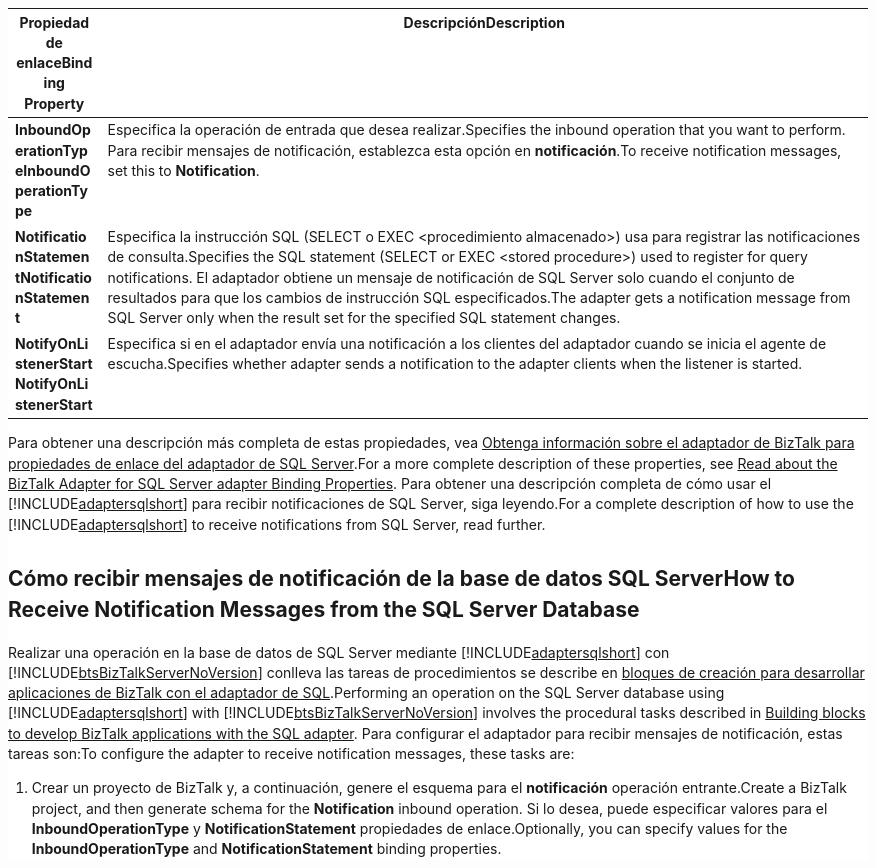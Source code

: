 |<span data-ttu-id="d6b3b-145">Propiedad de enlace</span><span class="sxs-lookup"><span data-stu-id="d6b3b-145">Binding Property</span></span>|<span data-ttu-id="d6b3b-146">Descripción</span><span class="sxs-lookup"><span data-stu-id="d6b3b-146">Description</span></span>|  
|----------------------|-----------------|  
|<span data-ttu-id="d6b3b-147">**InboundOperationType**</span><span class="sxs-lookup"><span data-stu-id="d6b3b-147">**InboundOperationType**</span></span>|<span data-ttu-id="d6b3b-148">Especifica la operación de entrada que desea realizar.</span><span class="sxs-lookup"><span data-stu-id="d6b3b-148">Specifies the inbound operation that you want to perform.</span></span> <span data-ttu-id="d6b3b-149">Para recibir mensajes de notificación, establezca esta opción en **notificación**.</span><span class="sxs-lookup"><span data-stu-id="d6b3b-149">To receive notification messages, set this to **Notification**.</span></span>|  
|<span data-ttu-id="d6b3b-150">**NotificationStatement**</span><span class="sxs-lookup"><span data-stu-id="d6b3b-150">**NotificationStatement**</span></span>|<span data-ttu-id="d6b3b-151">Especifica la instrucción SQL (SELECT o EXEC \<procedimiento almacenado\>) usa para registrar las notificaciones de consulta.</span><span class="sxs-lookup"><span data-stu-id="d6b3b-151">Specifies the SQL statement (SELECT or EXEC \<stored procedure\>) used to register for query notifications.</span></span> <span data-ttu-id="d6b3b-152">El adaptador obtiene un mensaje de notificación de SQL Server solo cuando el conjunto de resultados para que los cambios de instrucción SQL especificados.</span><span class="sxs-lookup"><span data-stu-id="d6b3b-152">The adapter gets a notification message from SQL Server only when the result set for the specified SQL statement changes.</span></span>|  
|<span data-ttu-id="d6b3b-153">**NotifyOnListenerStart**</span><span class="sxs-lookup"><span data-stu-id="d6b3b-153">**NotifyOnListenerStart**</span></span>|<span data-ttu-id="d6b3b-154">Especifica si en el adaptador envía una notificación a los clientes del adaptador cuando se inicia el agente de escucha.</span><span class="sxs-lookup"><span data-stu-id="d6b3b-154">Specifies whether adapter sends a notification to the adapter clients when the listener is started.</span></span>|  
  
 <span data-ttu-id="d6b3b-155">Para obtener una descripción más completa de estas propiedades, vea [Obtenga información sobre el adaptador de BizTalk para propiedades de enlace del adaptador de SQL Server](../../adapters-and-accelerators/adapter-sql/read-about-the-biztalk-adapter-for-sql-server-adapter-binding-properties.md).</span><span class="sxs-lookup"><span data-stu-id="d6b3b-155">For a more complete description of these properties, see [Read about the BizTalk Adapter for SQL Server adapter Binding Properties](../../adapters-and-accelerators/adapter-sql/read-about-the-biztalk-adapter-for-sql-server-adapter-binding-properties.md).</span></span> <span data-ttu-id="d6b3b-156">Para obtener una descripción completa de cómo usar el [!INCLUDE[adaptersqlshort](../../includes/adaptersqlshort-md.md)] para recibir notificaciones de SQL Server, siga leyendo.</span><span class="sxs-lookup"><span data-stu-id="d6b3b-156">For a complete description of how to use the [!INCLUDE[adaptersqlshort](../../includes/adaptersqlshort-md.md)] to receive notifications from SQL Server, read further.</span></span>  
  
## <a name="how-to-receive-notification-messages-from-the-sql-server-database"></a><span data-ttu-id="d6b3b-157">Cómo recibir mensajes de notificación de la base de datos SQL Server</span><span class="sxs-lookup"><span data-stu-id="d6b3b-157">How to Receive Notification Messages from the SQL Server Database</span></span>  
 <span data-ttu-id="d6b3b-158">Realizar una operación en la base de datos de SQL Server mediante [!INCLUDE[adaptersqlshort](../../includes/adaptersqlshort-md.md)] con [!INCLUDE[btsBizTalkServerNoVersion](../../includes/btsbiztalkservernoversion-md.md)] conlleva las tareas de procedimientos se describe en [bloques de creación para desarrollar aplicaciones de BizTalk con el adaptador de SQL](../../adapters-and-accelerators/adapter-sql/building-blocks-to-develop-biztalk-applications-with-the-sql-adapter.md).</span><span class="sxs-lookup"><span data-stu-id="d6b3b-158">Performing an operation on the SQL Server database using [!INCLUDE[adaptersqlshort](../../includes/adaptersqlshort-md.md)] with [!INCLUDE[btsBizTalkServerNoVersion](../../includes/btsbiztalkservernoversion-md.md)] involves the procedural tasks described in [Building blocks to develop BizTalk applications with the SQL adapter](../../adapters-and-accelerators/adapter-sql/building-blocks-to-develop-biztalk-applications-with-the-sql-adapter.md).</span></span> <span data-ttu-id="d6b3b-159">Para configurar el adaptador para recibir mensajes de notificación, estas tareas son:</span><span class="sxs-lookup"><span data-stu-id="d6b3b-159">To configure the adapter to receive notification messages, these tasks are:</span></span>  
  
1. <span data-ttu-id="d6b3b-160">Crear un proyecto de BizTalk y, a continuación, genere el esquema para el **notificación** operación entrante.</span><span class="sxs-lookup"><span data-stu-id="d6b3b-160">Create a BizTalk project, and then generate schema for the **Notification** inbound operation.</span></span> <span data-ttu-id="d6b3b-161">Si lo desea, puede especificar valores para el **InboundOperationType** y **NotificationStatement** propiedades de enlace.</span><span class="sxs-lookup"><span data-stu-id="d6b3b-161">Optionally, you can specify values for the **InboundOperationType** and **NotificationStatement** binding properties.</span></span>  
  